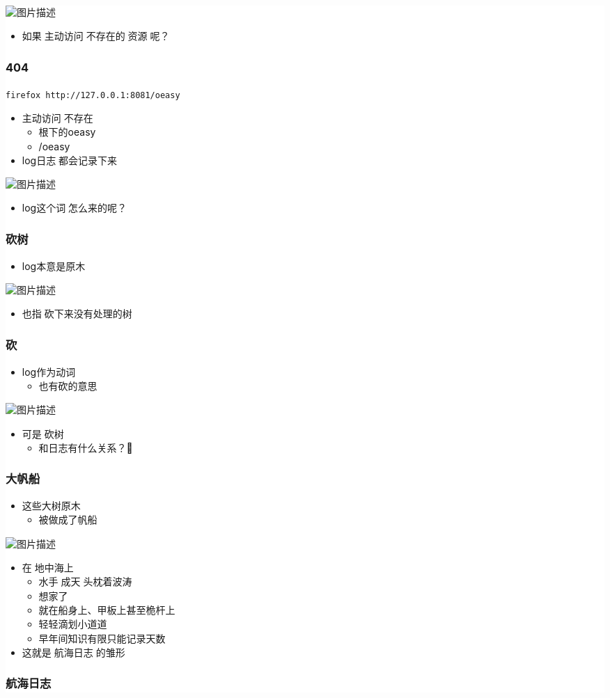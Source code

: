 ![图片描述](https://doc.shiyanlou.com/courses/3584/labs/826425/uid1190679-20250608-1749348643851) 

- 如果 主动访问 不存在的 资源 呢？

### 404

```
firefox http://127.0.0.1:8081/oeasy
```

- 主动访问 不存在 
	- 根下的oeasy
	- /oeasy
- log日志 都会记录下来


![图片描述](https://doc.shiyanlou.com/courses/3584/labs/826425/uid1190679-20250608-1749348724080) 

- log这个词 怎么来的呢？

### 砍树

- log本意是原木

![图片描述](https://doc.shiyanlou.com/courses/uid1190679-20220511-1652260918999)

- 也指 砍下来没有处理的树

### 砍

- log作为动词
	- 也有砍的意思

![图片描述](https://doc.shiyanlou.com/courses/uid1190679-20220511-1652260931803)

- 可是 砍树
	- 和日志有什么关系？🤔

### 大帆船

- 这些大树原木
	- 被做成了帆船

![图片描述](https://doc.shiyanlou.com/courses/uid1190679-20220511-1652261673755)

- 在 地中海上
	- 水手 成天 头枕着波涛
	- 想家了
	- 就在船身上、甲板上甚至桅杆上
	- 轻轻滴划小道道
	- 早年间知识有限只能记录天数
- 这就是 航海日志 的雏形

### 航海日志
